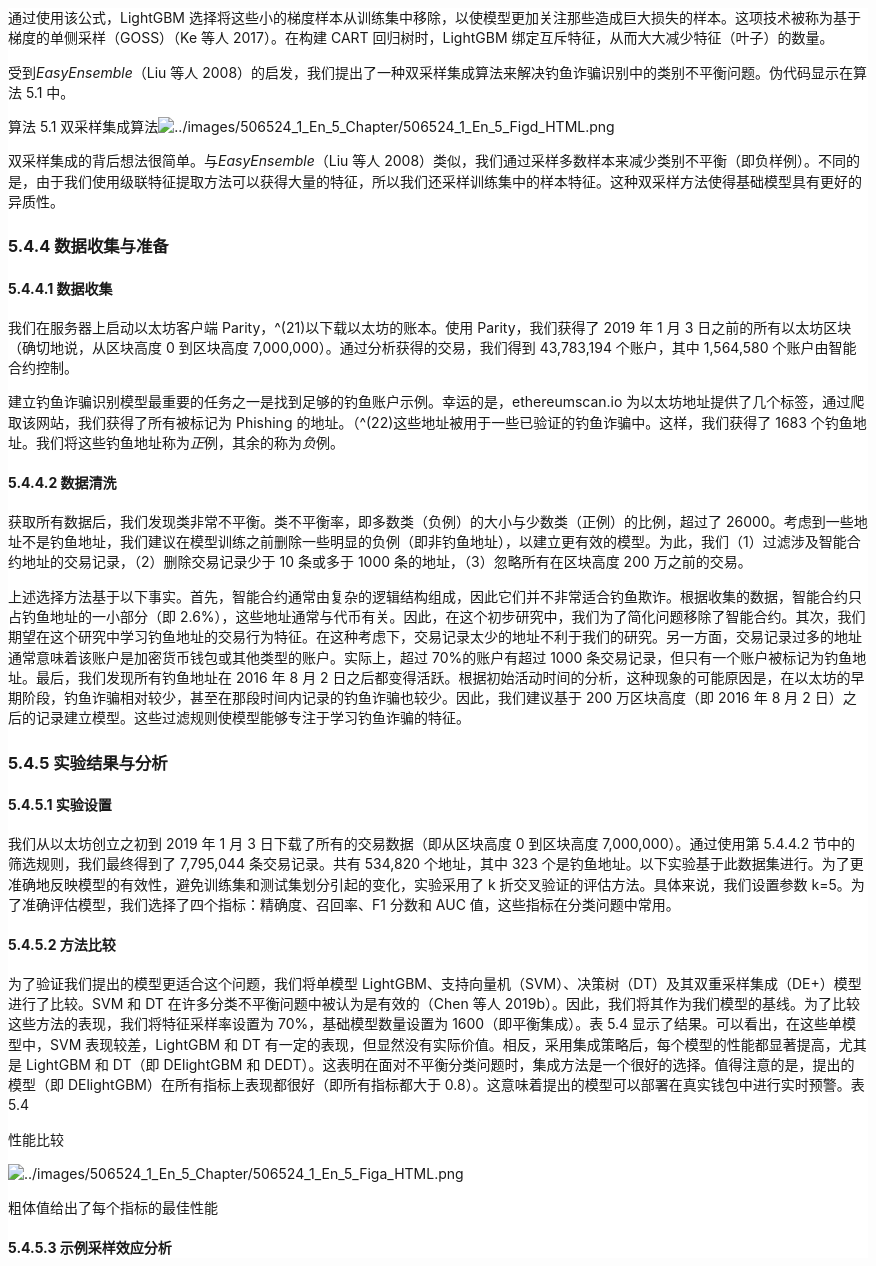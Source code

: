 通过使用该公式，LightGBM 选择将这些小的梯度样本从训练集中移除，以使模型更加关注那些造成巨大损失的样本。这项技术被称为基于梯度的单侧采样（GOSS）（Ke 等人 2017）。在构建 CART 回归树时，LightGBM 绑定互斥特征，从而大大减少特征（叶子）的数量。

受到*EasyEnsemble*（Liu 等人 2008）的启发，我们提出了一种双采样集成算法来解决钓鱼诈骗识别中的类别不平衡问题。伪代码显示在算法 5.1 中。

算法 5.1 双采样集成算法![../images/506524_1_En_5_Chapter/506524_1_En_5_Figd_HTML.png](img/506524_1_En_5_Figd_HTML.png)

双采样集成的背后想法很简单。与*EasyEnsemble*（Liu 等人 2008）类似，我们通过采样多数样本来减少类别不平衡（即负样例）。不同的是，由于我们使用级联特征提取方法可以获得大量的特征，所以我们还采样训练集中的样本特征。这种双采样方法使得基础模型具有更好的异质性。

### 5.4.4 数据收集与准备

#### 5.4.4.1 数据收集

我们在服务器上启动以太坊客户端 Parity，^(21)以下载以太坊的账本。使用 Parity，我们获得了 2019 年 1 月 3 日之前的所有以太坊区块（确切地说，从区块高度 0 到区块高度 7,000,000）。通过分析获得的交易，我们得到 43,783,194 个账户，其中 1,564,580 个账户由智能合约控制。

建立钓鱼诈骗识别模型最重要的任务之一是找到足够的钓鱼账户示例。幸运的是，ethereumscan.io 为以太坊地址提供了几个标签，通过爬取该网站，我们获得了所有被标记为 Phishing 的地址。（^(22)这些地址被用于一些已验证的钓鱼诈骗中。这样，我们获得了 1683 个钓鱼地址。我们将这些钓鱼地址称为*正*例，其余的称为*负*例。

#### 5.4.4.2 数据清洗

获取所有数据后，我们发现类非常不平衡。类不平衡率，即多数类（负例）的大小与少数类（正例）的比例，超过了 26000。考虑到一些地址不是钓鱼地址，我们建议在模型训练之前删除一些明显的负例（即非钓鱼地址），以建立更有效的模型。为此，我们（1）过滤涉及智能合约地址的交易记录，（2）删除交易记录少于 10 条或多于 1000 条的地址，（3）忽略所有在区块高度 200 万之前的交易。

上述选择方法基于以下事实。首先，智能合约通常由复杂的逻辑结构组成，因此它们并不非常适合钓鱼欺诈。根据收集的数据，智能合约只占钓鱼地址的一小部分（即 2.6%），这些地址通常与代币有关。因此，在这个初步研究中，我们为了简化问题移除了智能合约。其次，我们期望在这个研究中学习钓鱼地址的交易行为特征。在这种考虑下，交易记录太少的地址不利于我们的研究。另一方面，交易记录过多的地址通常意味着该账户是加密货币钱包或其他类型的账户。实际上，超过 70%的账户有超过 1000 条交易记录，但只有一个账户被标记为钓鱼地址。最后，我们发现所有钓鱼地址在 2016 年 8 月 2 日之后都变得活跃。根据初始活动时间的分析，这种现象的可能原因是，在以太坊的早期阶段，钓鱼诈骗相对较少，甚至在那段时间内记录的钓鱼诈骗也较少。因此，我们建议基于 200 万区块高度（即 2016 年 8 月 2 日）之后的记录建立模型。这些过滤规则使模型能够专注于学习钓鱼诈骗的特征。

### 5.4.5 实验结果与分析

#### 5.4.5.1 实验设置

我们从以太坊创立之初到 2019 年 1 月 3 日下载了所有的交易数据（即从区块高度 0 到区块高度 7,000,000）。通过使用第 5.4.4.2 节中的筛选规则，我们最终得到了 7,795,044 条交易记录。共有 534,820 个地址，其中 323 个是钓鱼地址。以下实验基于此数据集进行。为了更准确地反映模型的有效性，避免训练集和测试集划分引起的变化，实验采用了 k 折交叉验证的评估方法。具体来说，我们设置参数 k=5。为了准确评估模型，我们选择了四个指标：精确度、召回率、F1 分数和 AUC 值，这些指标在分类问题中常用。

#### 5.4.5.2 方法比较

为了验证我们提出的模型更适合这个问题，我们将单模型 LightGBM、支持向量机（SVM）、决策树（DT）及其双重采样集成（DE+）模型进行了比较。SVM 和 DT 在许多分类不平衡问题中被认为是有效的（Chen 等人 2019b）。因此，我们将其作为我们模型的基线。为了比较这些方法的表现，我们将特征采样率设置为 70%，基础模型数量设置为 1600（即平衡集成）。表 5.4 显示了结果。可以看出，在这些单模型中，SVM 表现较差，LightGBM 和 DT 有一定的表现，但显然没有实际价值。相反，采用集成策略后，每个模型的性能都显著提高，尤其是 LightGBM 和 DT（即 DElightGBM 和 DEDT）。这表明在面对不平衡分类问题时，集成方法是一个很好的选择。值得注意的是，提出的模型（即 DElightGBM）在所有指标上表现都很好（即所有指标都大于 0.8）。这意味着提出的模型可以部署在真实钱包中进行实时预警。表 5.4

性能比较

![../images/506524_1_En_5_Chapter/506524_1_En_5_Figa_HTML.png](img/506524_1_En_5_Figa_HTML.png)

粗体值给出了每个指标的最佳性能

#### 5.4.5.3 示例采样效应分析
